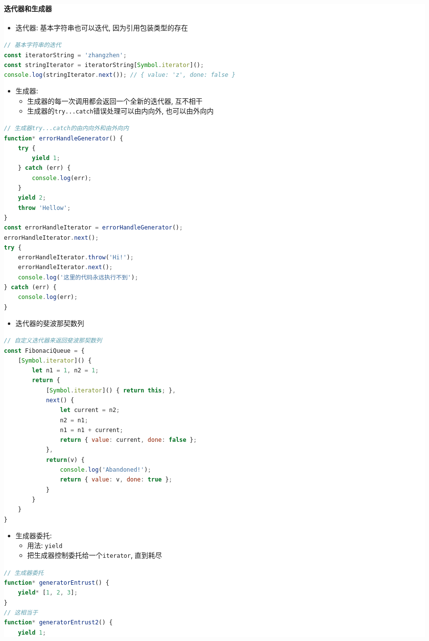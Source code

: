 #### 迭代器和生成器
+ 迭代器: 基本字符串也可以迭代, 因为引用包装类型的存在
```JavaScript
// 基本字符串的迭代
const iteratorString = 'zhangzhen';
const stringIterator = iteratorString[Symbol.iterator]();
console.log(stringIterator.next()); // { value: 'z', done: false }
```
+ 生成器: 
  - 生成器的每一次调用都会返回一个全新的迭代器, 互不相干
  - 生成器的`try...catch`错误处理可以由内向外, 也可以由外向内
```JavaScript
// 生成器try...catch的由内向外和由外向内
function* errorHandleGenerator() {
    try {
        yield 1;
    } catch (err) {
        console.log(err);
    }
    yield 2;
    throw 'Hellow';
}
const errorHandleIterator = errorHandleGenerator();
errorHandleIterator.next();
try {
    errorHandleIterator.throw('Hi!');
    errorHandleIterator.next();
    console.log('这里的代码永远执行不到');
} catch (err) {
    console.log(err);
}
```
+ 迭代器的斐波那契数列
```JavaScript
// 自定义迭代器来返回斐波那契数列
const FibonaciQueue = {
    [Symbol.iterator]() {
        let n1 = 1, n2 = 1;
        return {
            [Symbol.iterator]() { return this; },
            next() {
                let current = n2;
                n2 = n1;
                n1 = n1 + current;
                return { value: current, done: false };
            },
            return(v) {
                console.log('Abandoned!');
                return { value: v, done: true };
            }
        }
    }
}
```
+ 生成器委托:
  - 用法: `yield`
  - 把生成器控制委托给一个`iterator`, 直到耗尽
```JavaScript
// 生成器委托
function* generatorEntrust() {
    yield* [1, 2, 3];
}
// 这相当于
function* generatorEntrust2() {
    yield 1;
```